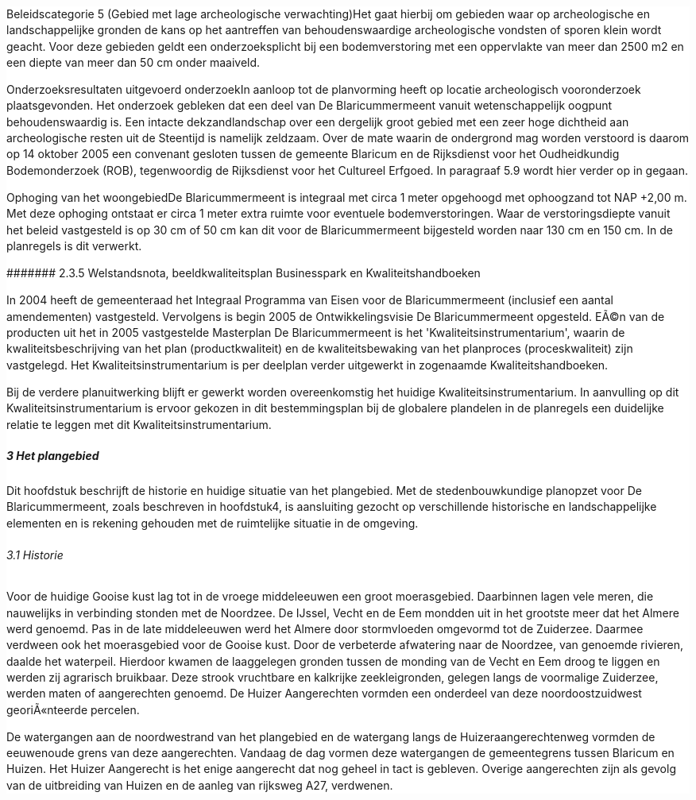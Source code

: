 Beleidscategorie 5 (Gebied met lage archeologische verwachting)Het gaat hierbij om gebieden waar op archeologische en landschappelijke gronden de kans op het aantreffen van behoudenswaardige archeologische vondsten of sporen klein wordt geacht. Voor deze gebieden geldt een onderzoeksplicht bij een bodemverstoring met een oppervlakte van meer dan 2500 m2 en een diepte van meer dan 50 cm onder maaiveld.

Onderzoeksresultaten uitgevoerd onderzoekIn aanloop tot de planvorming heeft op locatie archeologisch vooronderzoek plaatsgevonden. Het onderzoek gebleken dat een deel van De Blaricummermeent vanuit wetenschappelijk oogpunt behoudenswaardig is. Een intacte dekzandlandschap over een dergelijk groot gebied met een zeer hoge dichtheid aan archeologische resten uit de Steentijd is namelijk zeldzaam. Over de mate waarin de ondergrond mag worden verstoord is daarom op 14 oktober 2005 een convenant gesloten tussen de gemeente Blaricum en de Rijksdienst voor het Oudheidkundig Bodemonderzoek (ROB), tegenwoordig de Rijksdienst voor het Cultureel Erfgoed. In paragraaf 5\.9 wordt hier verder op in gegaan.

Ophoging van het woongebiedDe Blaricummermeent is integraal met circa 1 meter opgehoogd met ophoogzand tot NAP \+2,00 m. Met deze ophoging ontstaat er circa 1 meter extra ruimte voor eventuele bodemverstoringen. Waar de verstoringsdiepte vanuit het beleid vastgesteld is op 30 cm of 50 cm kan dit voor de Blaricummermeent bijgesteld worden naar 130 cm en 150 cm. In de planregels is dit verwerkt.

####### 2\.3\.5 Welstandsnota, beeldkwaliteitsplan Businesspark en Kwaliteitshandboeken

In 2004 heeft de gemeenteraad het Integraal Programma van Eisen voor de Blaricummermeent (inclusief een aantal amendementen) vastgesteld. Vervolgens is begin 2005 de Ontwikkelingsvisie De Blaricummermeent opgesteld. EÃ©n van de producten uit het in 2005 vastgestelde Masterplan De Blaricummermeent is het 'Kwaliteitsinstrumentarium', waarin de kwaliteitsbeschrijving van het plan (productkwaliteit) en de kwaliteitsbewaking van het planproces (proceskwaliteit) zijn vastgelegd. Het Kwaliteitsinstrumentarium is per deelplan verder uitgewerkt in zogenaamde Kwaliteitshandboeken.

Bij de verdere planuitwerking blijft er gewerkt worden overeenkomstig het huidige Kwaliteitsinstrumentarium. In aanvulling op dit Kwaliteitsinstrumentarium is ervoor gekozen in dit bestemmingsplan bij de globalere plandelen in de planregels een duidelijke relatie te leggen met dit Kwaliteitsinstrumentarium.

##### 3 Het plangebied

Dit hoofdstuk beschrijft de historie en huidige situatie van het plangebied. Met de stedenbouwkundige planopzet voor De Blaricummermeent, zoals beschreven in hoofdstuk4, is aansluiting gezocht op verschillende historische en landschappelijke elementen en is rekening gehouden met de ruimtelijke situatie in de omgeving.

###### 3\.1 Historie

Voor de huidige Gooise kust lag tot in de vroege middeleeuwen een groot moerasgebied. Daarbinnen lagen vele meren, die nauwelijks in verbinding stonden met de Noordzee. De IJssel, Vecht en de Eem mondden uit in het grootste meer dat het Almere werd genoemd. Pas in de late middeleeuwen werd het Almere door stormvloeden omgevormd tot de Zuiderzee. Daarmee verdween ook het moerasgebied voor de Gooise kust. Door de verbeterde afwatering naar de Noordzee, van genoemde rivieren, daalde het waterpeil. Hierdoor kwamen de laaggelegen gronden tussen de monding van de Vecht en Eem droog te liggen en werden zij agrarisch bruikbaar. Deze strook vruchtbare en kalkrijke zeekleigronden, gelegen langs de voormalige Zuiderzee, werden maten of aangerechten genoemd. De Huizer Aangerechten vormden een onderdeel van deze noordoostzuidwest georiÃ«nteerde percelen.

De watergangen aan de noordwestrand van het plangebied en de watergang langs de Huizeraangerechtenweg vormden de eeuwenoude grens van deze aangerechten. Vandaag de dag vormen deze watergangen de gemeentegrens tussen Blaricum en Huizen. Het Huizer Aangerecht is het enige aangerecht dat nog geheel in tact is gebleven. Overige aangerechten zijn als gevolg van de uitbreiding van Huizen en de aanleg van rijksweg A27, verdwenen.
